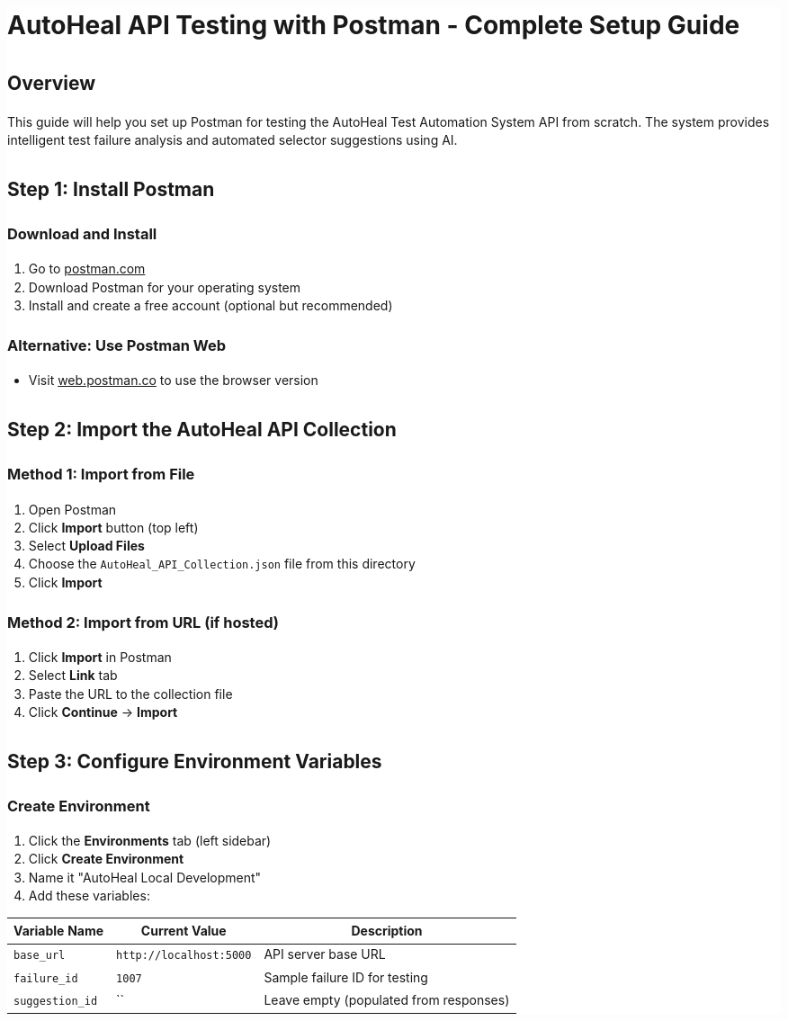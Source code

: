 # AutoHeal API Testing with Postman - Complete Setup Guide

## Overview
This guide will help you set up Postman for testing the AutoHeal Test Automation System API from scratch. The system provides intelligent test failure analysis and automated selector suggestions using AI.

## Step 1: Install Postman

### Download and Install
1. Go to [postman.com](https://www.postman.com/downloads/)
2. Download Postman for your operating system
3. Install and create a free account (optional but recommended)

### Alternative: Use Postman Web
- Visit [web.postman.co](https://web.postman.co) to use the browser version

## Step 2: Import the AutoHeal API Collection

### Method 1: Import from File
1. Open Postman
2. Click **Import** button (top left)
3. Select **Upload Files**
4. Choose the `AutoHeal_API_Collection.json` file from this directory
5. Click **Import**

### Method 2: Import from URL (if hosted)
1. Click **Import** in Postman
2. Select **Link** tab
3. Paste the URL to the collection file
4. Click **Continue** → **Import**

## Step 3: Configure Environment Variables

### Create Environment
1. Click the **Environments** tab (left sidebar)
2. Click **Create Environment**
3. Name it "AutoHeal Local Development"
4. Add these variables:

| Variable Name | Current Value | Description |
|---------------|---------------|-------------|
| `base_url` | `http://localhost:5000` | API server base URL |
| `failure_id` | `1007` | Sample failure ID for testing |
| `suggestion_id` | `` | Leave empty (populated from responses) |
